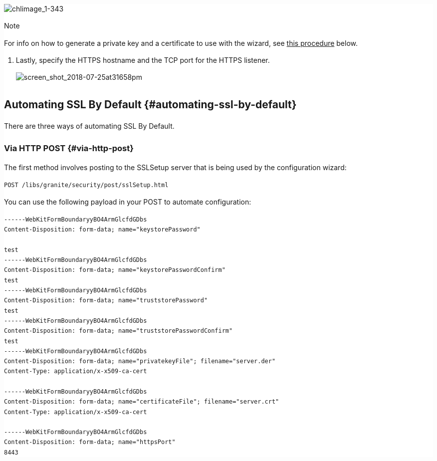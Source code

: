    ![chlimage_1-343](assets/chlimage_1-343.png)

   >[!NOTE]
   >
   >For info on how to generate a private key and a certificate to use with the wizard, see [this procedure](/help/sites-administering/ssl-by-default.md#generating-a-private-key-certificate-pair-to-use-with-the-wizard) below.

1. Lastly, specify the HTTPS hostname and the TCP port for the HTTPS listener.

   ![screen_shot_2018-07-25at31658pm](assets/screen_shot_2018-07-25at31658pm.png)

## Automating SSL By Default {#automating-ssl-by-default}

There are three ways of automating SSL By Default.

### Via HTTP POST {#via-http-post}

The first method involves posting to the SSLSetup server that is being used by the configuration wizard:

```shell
POST /libs/granite/security/post/sslSetup.html
```

You can use the following payload in your POST to automate configuration:

```xml
------WebKitFormBoundaryyBO4ArmGlcfdGDbs
Content-Disposition: form-data; name="keystorePassword"
 
test
------WebKitFormBoundaryyBO4ArmGlcfdGDbs
Content-Disposition: form-data; name="keystorePasswordConfirm"
test
------WebKitFormBoundaryyBO4ArmGlcfdGDbs
Content-Disposition: form-data; name="truststorePassword"
test
------WebKitFormBoundaryyBO4ArmGlcfdGDbs
Content-Disposition: form-data; name="truststorePasswordConfirm"
test
------WebKitFormBoundaryyBO4ArmGlcfdGDbs
Content-Disposition: form-data; name="privatekeyFile"; filename="server.der"
Content-Type: application/x-x509-ca-cert
 
------WebKitFormBoundaryyBO4ArmGlcfdGDbs
Content-Disposition: form-data; name="certificateFile"; filename="server.crt"
Content-Type: application/x-x509-ca-cert
 
------WebKitFormBoundaryyBO4ArmGlcfdGDbs
Content-Disposition: form-data; name="httpsPort"
8443
```
